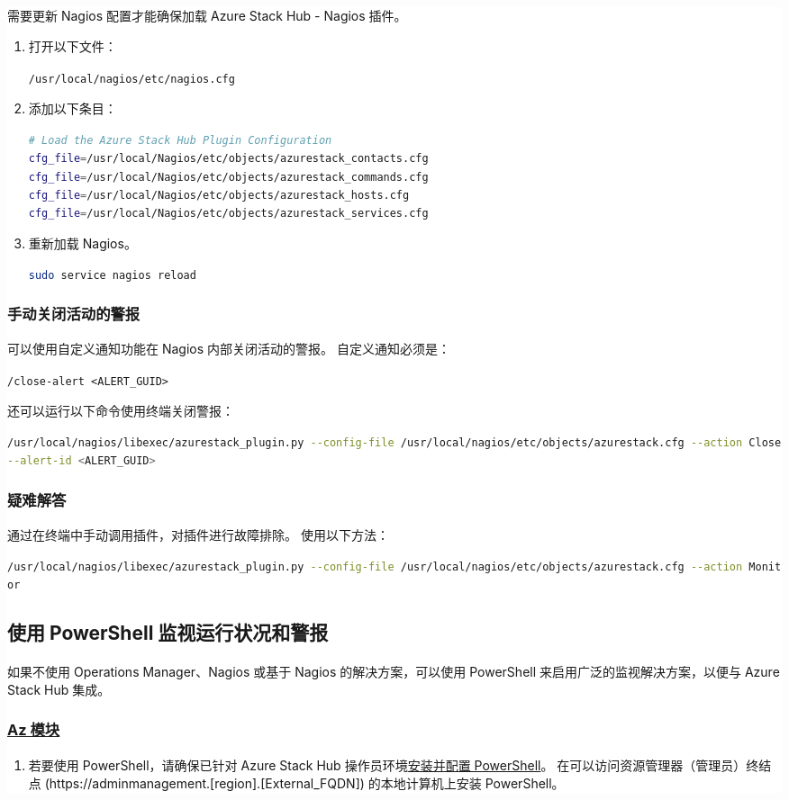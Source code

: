 需要更新 Nagios 配置才能确保加载 Azure Stack Hub - Nagios 插件。

1. 打开以下文件：

   ```bash  
   /usr/local/nagios/etc/nagios.cfg
   ```

2. 添加以下条目：

   ```bash  
   # Load the Azure Stack Hub Plugin Configuration
   cfg_file=/usr/local/Nagios/etc/objects/azurestack_contacts.cfg
   cfg_file=/usr/local/Nagios/etc/objects/azurestack_commands.cfg
   cfg_file=/usr/local/Nagios/etc/objects/azurestack_hosts.cfg
   cfg_file=/usr/local/Nagios/etc/objects/azurestack_services.cfg
   ```

3. 重新加载 Nagios。

   ```bash  
   sudo service nagios reload
   ```

### <a name="manually-close-active-alerts"></a>手动关闭活动的警报

可以使用自定义通知功能在 Nagios 内部关闭活动的警报。 自定义通知必须是：

```
/close-alert <ALERT_GUID>
```

还可以运行以下命令使用终端关闭警报：

```bash
/usr/local/nagios/libexec/azurestack_plugin.py --config-file /usr/local/nagios/etc/objects/azurestack.cfg --action Close --alert-id <ALERT_GUID>
```

### <a name="troubleshooting"></a>疑难解答

通过在终端中手动调用插件，对插件进行故障排除。 使用以下方法：

```bash
/usr/local/nagios/libexec/azurestack_plugin.py --config-file /usr/local/nagios/etc/objects/azurestack.cfg --action Monitor
```

## <a name="use-powershell-to-monitor-health-and-alerts"></a>使用 PowerShell 监视运行状况和警报

如果不使用 Operations Manager、Nagios 或基于 Nagios 的解决方案，可以使用 PowerShell 来启用广泛的监视解决方案，以便与 Azure Stack Hub 集成。

### <a name="az-modules"></a>[Az 模块](#tab/az)

1. 若要使用 PowerShell，请确保已针对 Azure Stack Hub 操作员环境[安装并配置 PowerShell](powershell-install-az-module.md)。 在可以访问资源管理器（管理员）终结点 (https://adminmanagement.[region].[External_FQDN]) 的本地计算机上安装 PowerShell。
